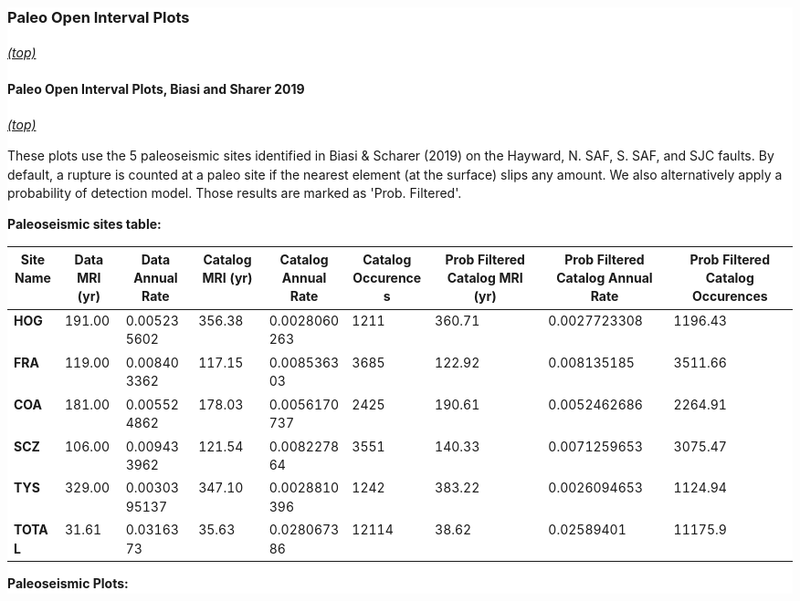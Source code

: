 ### Paleo Open Interval Plots
*[(top)](#ared0_15)*

#### Paleo Open Interval Plots, Biasi and Sharer 2019
*[(top)](#ared0_15)*

These plots use the 5 paleoseismic sites identified in Biasi & Scharer (2019) on the Hayward, N. SAF, S. SAF, and SJC faults. By default, a rupture is counted at a paleo site if the nearest element (at the surface) slips any amount. We also alternatively apply a probability of detection model. Those results are marked as 'Prob. Filtered'.

**Paleoseismic sites table:**

| **Site Name** | Data MRI (yr) | Data Annual Rate | Catalog MRI (yr) | Catalog Annual Rate | Catalog Occurences | Prob Filtered Catalog MRI (yr) | Prob Filtered Catalog Annual Rate | Prob Filtered Catalog Occurences |
|-----|-----|-----|-----|-----|-----|-----|-----|-----|
| **HOG** | 191.00 | 0.005235602 | 356.38 | 0.0028060263 | 1211 | 360.71 | 0.0027723308 | 1196.43 |
| **FRA** | 119.00 | 0.008403362 | 117.15 | 0.008536303 | 3685 | 122.92 | 0.008135185 | 3511.66 |
| **COA** | 181.00 | 0.005524862 | 178.03 | 0.0056170737 | 2425 | 190.61 | 0.0052462686 | 2264.91 |
| **SCZ** | 106.00 | 0.009433962 | 121.54 | 0.008227864 | 3551 | 140.33 | 0.0071259653 | 3075.47 |
| **TYS** | 329.00 | 0.0030395137 | 347.10 | 0.0028810396 | 1242 | 383.22 | 0.0026094653 | 1124.94 |
| **TOTAL** | 31.61 | 0.0316373 | 35.63 | 0.028067386 | 12114 | 38.62 | 0.02589401 | 11175.9 |

**Paleoseismic Plots:**
